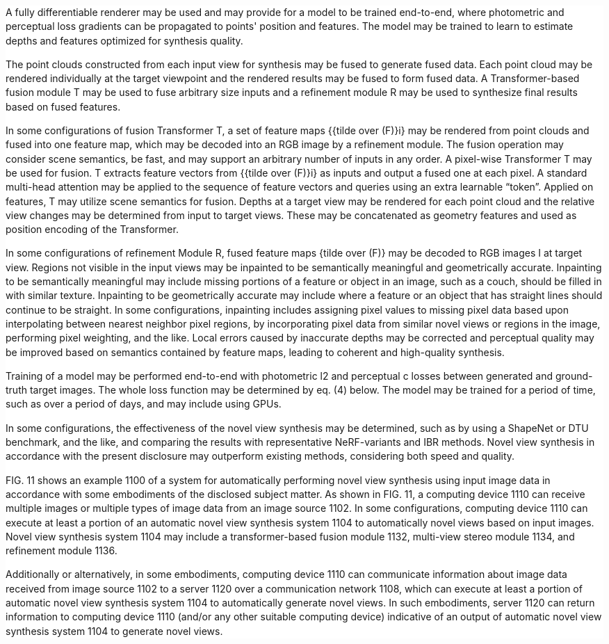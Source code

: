 A fully differentiable renderer may be used and may provide for a model to be trained end-to-end, where photometric and perceptual loss gradients can be propagated to points' position and features. The model may be trained to learn to estimate depths and features optimized for synthesis quality.

The point clouds constructed from each input view for synthesis may be fused to generate fused data. Each point cloud may be rendered individually at the target viewpoint and the rendered results may be fused to form fused data. A Transformer-based fusion module T may be used to fuse arbitrary size inputs and a refinement module R may be used to synthesize final results based on fused features.

In some configurations of fusion Transformer T, a set of feature maps {{tilde over (F)}i} may be rendered from point clouds and fused into one feature map, which may be decoded into an RGB image by a refinement module. The fusion operation may consider scene semantics, be fast, and may support an arbitrary number of inputs in any order. A pixel-wise Transformer T may be used for fusion. T extracts feature vectors from {{tilde over (F)}i} as inputs and output a fused one at each pixel. A standard multi-head attention may be applied to the sequence of feature vectors and queries using an extra learnable “token”. Applied on features, T may utilize scene semantics for fusion. Depths at a target view may be rendered for each point cloud and the relative view changes may be determined from input to target views. These may be concatenated as geometry features and used as position encoding of the Transformer.

In some configurations of refinement Module R, fused feature maps {tilde over (F)} may be decoded to RGB images I at target view. Regions not visible in the input views may be inpainted to be semantically meaningful and geometrically accurate. Inpainting to be semantically meaningful may include missing portions of a feature or object in an image, such as a couch, should be filled in with similar texture. Inpainting to be geometrically accurate may include where a feature or an object that has straight lines should continue to be straight. In some configurations, inpainting includes assigning pixel values to missing pixel data based upon interpolating between nearest neighbor pixel regions, by incorporating pixel data from similar novel views or regions in the image, performing pixel weighting, and the like. Local errors caused by inaccurate depths may be corrected and perceptual quality may be improved based on semantics contained by feature maps, leading to coherent and high-quality synthesis.

Training of a model may be performed end-to-end with photometric l2 and perceptual c losses between generated and ground-truth target images. The whole loss function may be determined by eq. (4) below. The model may be trained for a period of time, such as over a period of days, and may include using GPUs.

In some configurations, the effectiveness of the novel view synthesis may be determined, such as by using a ShapeNet or DTU benchmark, and the like, and comparing the results with representative NeRF-variants and IBR methods. Novel view synthesis in accordance with the present disclosure may outperform existing methods, considering both speed and quality.

FIG. 11 shows an example 1100 of a system for automatically performing novel view synthesis using input image data in accordance with some embodiments of the disclosed subject matter. As shown in FIG. 11, a computing device 1110 can receive multiple images or multiple types of image data from an image source 1102. In some configurations, computing device 1110 can execute at least a portion of an automatic novel view synthesis system 1104 to automatically novel views based on input images. Novel view synthesis system 1104 may include a transformer-based fusion module 1132, multi-view stereo module 1134, and refinement module 1136.

Additionally or alternatively, in some embodiments, computing device 1110 can communicate information about image data received from image source 1102 to a server 1120 over a communication network 1108, which can execute at least a portion of automatic novel view synthesis system 1104 to automatically generate novel views. In such embodiments, server 1120 can return information to computing device 1110 (and/or any other suitable computing device) indicative of an output of automatic novel view synthesis system 1104 to generate novel views.
